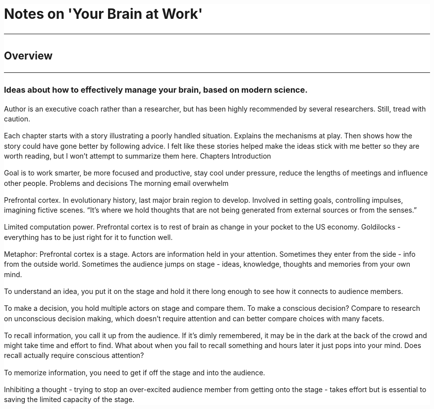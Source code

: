 # Notes on 'Your Brain at Work'

---

## Overview

---

### Ideas about how to effectively manage your brain, based on modern science.

Author is an executive coach rather than a researcher, but has been highly recommended by several researchers. Still, tread with caution.

Each chapter starts with a story illustrating a poorly handled situation. Explains the mechanisms at play. Then shows how the story could have gone better by following advice. I felt like these stories helped make the ideas stick with me better so they are worth reading, but I won’t attempt to summarize them here.
Chapters
Introduction

Goal is to work smarter, be more focused and productive, stay cool under pressure, reduce the lengths of meetings and influence other people.
Problems and decisions
The morning email overwhelm

Prefrontal cortex. In evolutionary history, last major brain region to develop. Involved in setting goals, controlling impulses, imagining fictive scenes. “It’s where we hold thoughts that are not being generated from external sources or from the senses.”

Limited computation power. Prefrontal cortex is to rest of brain as change in your pocket to the US economy. Goldilocks - everything has to be just right for it to function well.

Metaphor: Prefrontal cortex is a stage. Actors are information held in your attention. Sometimes they enter from the side - info from the outside world. Sometimes the audience jumps on stage - ideas, knowledge, thoughts and memories from your own mind.

To understand an idea, you put it on the stage and hold it there long enough to see how it connects to audience members.

To make a decision, you hold multiple actors on stage and compare them. To make a conscious decision? Compare to research on unconscious decision making, which doesn’t require attention and can better compare choices with many facets.

To recall information, you call it up from the audience. If it’s dimly remembered, it may be in the dark at the back of the crowd and might take time and effort to find. What about when you fail to recall something and hours later it just pops into your mind. Does recall actually require conscious attention?

To memorize information, you need to get if off the stage and into the audience.

Inhibiting a thought - trying to stop an over-excited audience member from getting onto the stage - takes effort but is essential to saving the limited capacity of the stage.
